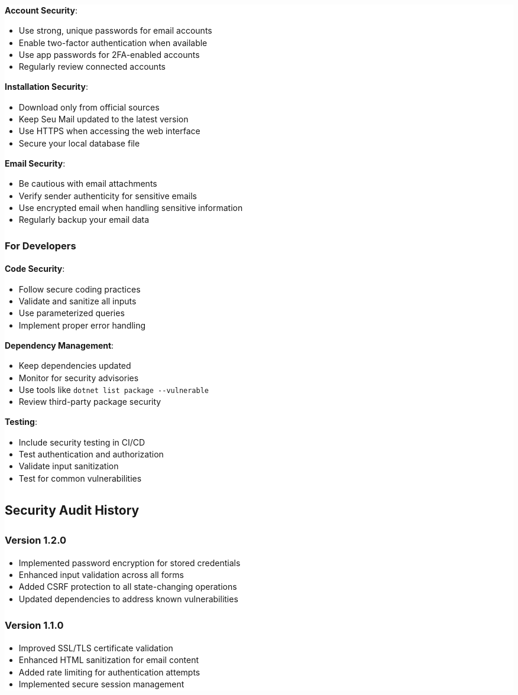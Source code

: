**Account Security**:
- Use strong, unique passwords for email accounts
- Enable two-factor authentication when available
- Use app passwords for 2FA-enabled accounts
- Regularly review connected accounts

**Installation Security**:
- Download only from official sources
- Keep Seu Mail updated to the latest version
- Use HTTPS when accessing the web interface
- Secure your local database file

**Email Security**:
- Be cautious with email attachments
- Verify sender authenticity for sensitive emails
- Use encrypted email when handling sensitive information
- Regularly backup your email data

### For Developers

**Code Security**:
- Follow secure coding practices
- Validate and sanitize all inputs
- Use parameterized queries
- Implement proper error handling

**Dependency Management**:
- Keep dependencies updated
- Monitor for security advisories
- Use tools like `dotnet list package --vulnerable`
- Review third-party package security

**Testing**:
- Include security testing in CI/CD
- Test authentication and authorization
- Validate input sanitization
- Test for common vulnerabilities

## Security Audit History

### Version 1.2.0
- Implemented password encryption for stored credentials
- Enhanced input validation across all forms
- Added CSRF protection to all state-changing operations
- Updated dependencies to address known vulnerabilities

### Version 1.1.0
- Improved SSL/TLS certificate validation
- Enhanced HTML sanitization for email content
- Added rate limiting for authentication attempts
- Implemented secure session management
